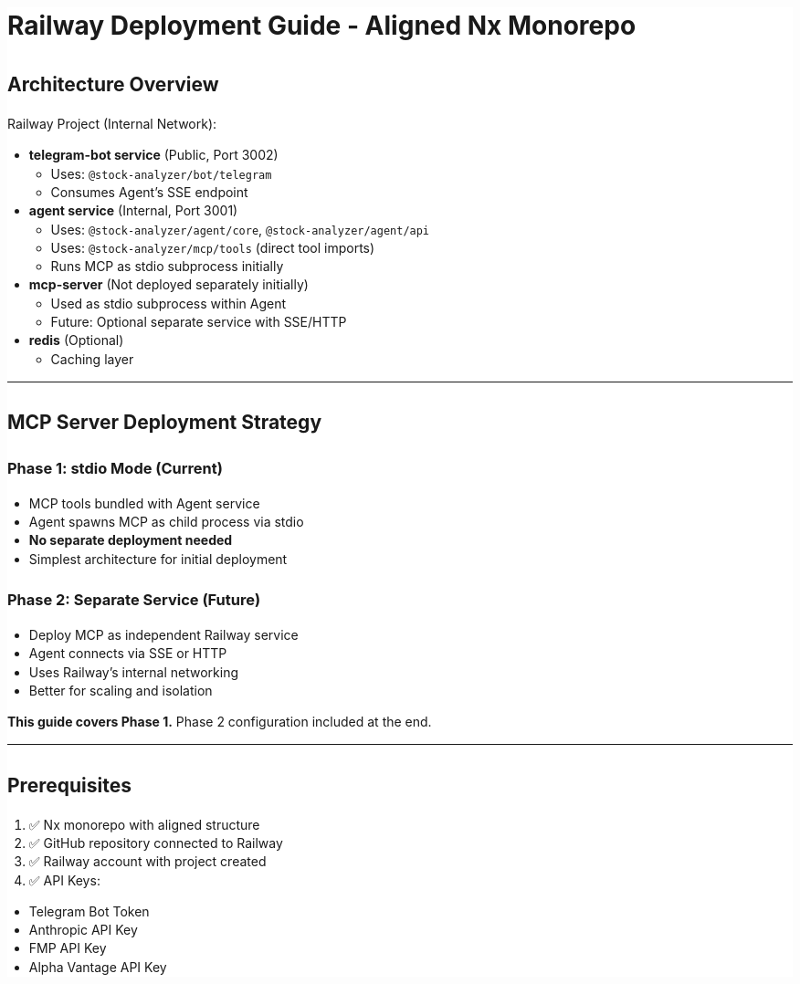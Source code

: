 # Railway Deployment Guide - Aligned Nx Monorepo

## Architecture Overview

Railway Project (Internal Network):

- **telegram-bot service** (Public, Port 3002)
  - Uses: `@stock-analyzer/bot/telegram`
  - Consumes Agent’s SSE endpoint
- **agent service** (Internal, Port 3001)
  - Uses: `@stock-analyzer/agent/core`, `@stock-analyzer/agent/api`
  - Uses: `@stock-analyzer/mcp/tools` (direct tool imports)
  - Runs MCP as stdio subprocess initially
- **mcp-server** (Not deployed separately initially)
  - Used as stdio subprocess within Agent
  - Future: Optional separate service with SSE/HTTP
- **redis** (Optional)
  - Caching layer

-----

## MCP Server Deployment Strategy

### Phase 1: stdio Mode (Current)

- MCP tools bundled with Agent service
- Agent spawns MCP as child process via stdio
- **No separate deployment needed**
- Simplest architecture for initial deployment

### Phase 2: Separate Service (Future)

- Deploy MCP as independent Railway service
- Agent connects via SSE or HTTP
- Uses Railway’s internal networking
- Better for scaling and isolation

**This guide covers Phase 1.** Phase 2 configuration included at the end.

-----

## Prerequisites

1. ✅ Nx monorepo with aligned structure
1. ✅ GitHub repository connected to Railway
1. ✅ Railway account with project created
1. ✅ API Keys:
- Telegram Bot Token
- Anthropic API Key
- FMP API Key
- Alpha Vantage API Key
